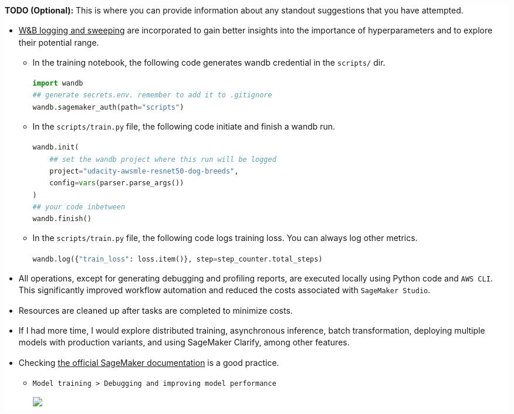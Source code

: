 **TODO (Optional):** This is where you can provide information about any standout suggestions that you have attempted.  

* [W&B logging and sweeping](https://wandb.ai/) are incorporated to gain better insights into the importance of hyperparameters and to explore their potential range.    

  * In the training notebook, the following code generates wandb credential in the `scripts/` dir.    
    ```python
    import wandb
    ## generate secrets.env. remember to add it to .gitignore  
    wandb.sagemaker_auth(path="scripts")  
    ```

  * In the `scripts/train.py` file, the following code initiate and finish a wandb run.   
    ```python
    wandb.init(
        ## set the wandb project where this run will be logged
        project="udacity-awsmle-resnet50-dog-breeds",
        config=vars(parser.parse_args())
    )
    ## your code inbetween
    wandb.finish()
    ```
  * In the `scripts/train.py` file, the following code logs training loss. You can always log other metrics.     
    ```python
    wandb.log({"train_loss": loss.item()}, step=step_counter.total_steps)
    ```

* All operations, except for generating debugging and profiling reports, are executed locally using Python code and `AWS CLI`. This significantly improved workflow automation and reduced the costs associated with `SageMaker Studio`.  

* Resources are cleaned up after tasks are completed to minimize costs.    

* If I had more time, I would explore distributed training, asynchronous inference, batch transformation, deploying multiple models with production variants, and using SageMaker Clarify, among other features.      

* Checking [the official SageMaker documentation](https://docs.aws.amazon.com/sagemaker/latest/dg/whatis.html) is a good practice.   

  * `Model training > Debugging and improving model performance`  

    <img src="https://raw.githubusercontent.com/nov05/pictures/refs/heads/master/Udacity/20241119_aws-mle-nanodegree/2024-12-06%2017_02_03-Settings-min.jpg" width=600>   